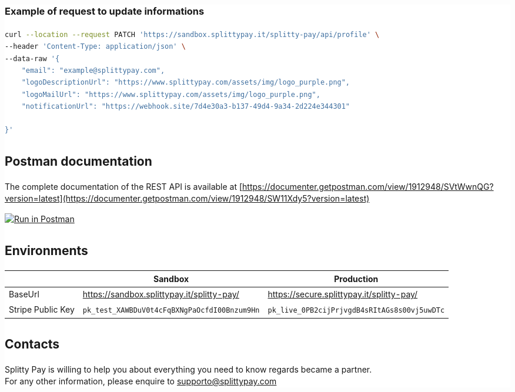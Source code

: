 ### Example of request to update informations
```bash
curl --location --request PATCH 'https://sandbox.splittypay.it/splitty-pay/api/profile' \
--header 'Content-Type: application/json' \
--data-raw '{
	"email": "example@splittypay.com",
	"logoDescriptionUrl": "https://www.splittypay.com/assets/img/logo_purple.png",
	"logoMailUrl": "https://www.splittypay.com/assets/img/logo_purple.png",
	"notificationUrl": "https://webhook.site/7d4e30a3-b137-49d4-9a34-2d224e344301"

}'
```


## Postman documentation

The complete documentation of the REST API is available at [https://documenter.getpostman.com/view/1912948/SVtWwnQG?version=latest](https://documenter.getpostman.com/view/1912948/SW11Xdy5?version=latest)

[![Run in Postman](https://run.pstmn.io/button.svg)](https://app.getpostman.com/run-collection/554bcabca4269f0022ed)

## Environments


|  |Sandbox  |Production |
|--|--|--|
|BaseUrl  | https://sandbox.splittypay.it/splitty-pay/ |https://secure.splittypay.it/splitty-pay/ |
|Stripe Public Key  |  `pk_test_XAWBDuV0t4cFqBXNgPaOcfdI00Bnzum9Hn`| `pk_live_0PB2cijPrjvgdB4sRItAGs8s00vj5uwDTc`|

## Contacts

Splitty Pay is willing to help you about everything you need to know regards became a partner.  
For any other information, please enquire to supporto@splittypay.com
